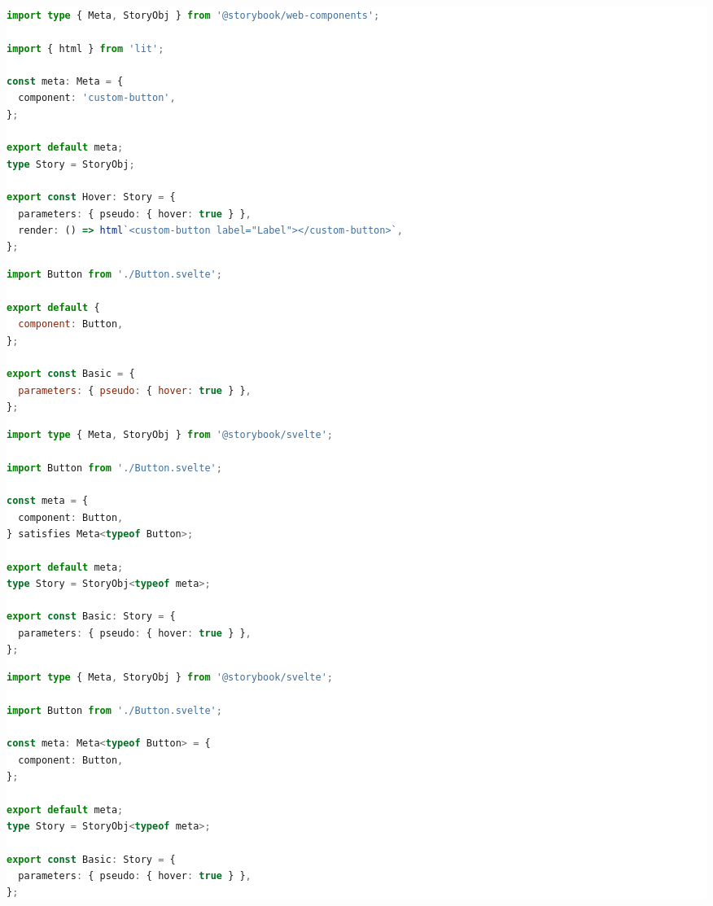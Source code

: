 ```ts filename="Button.stories.ts" renderer="web-components" language="ts"
import type { Meta, StoryObj } from '@storybook/web-components';

import { html } from 'lit';

const meta: Meta = {
  component: 'custom-button',
};

export default meta;
type Story = StoryObj;

export const Hover: Story = {
  parameters: { pseudo: { hover: true } },
  render: () => html`<custom-button label="Label"></custom-button>`,
};
```

```js filename="Button.stories.js" renderer="svelte" language="js"
import Button from './Button.svelte';

export default {
  component: Button,
};

export const Basic = {
  parameters: { pseudo: { hover: true } },
};
```

```ts filename="Button.stories.ts" renderer="svelte" language="ts-4-9"
import type { Meta, StoryObj } from '@storybook/svelte';

import Button from './Button.svelte';

const meta = {
  component: Button,
} satisfies Meta<typeof Button>;

export default meta;
type Story = StoryObj<typeof meta>;

export const Basic: Story = {
  parameters: { pseudo: { hover: true } },
};
```

```ts filename="Button.stories.ts" renderer="svelte" language="ts"
import type { Meta, StoryObj } from '@storybook/svelte';

import Button from './Button.svelte';

const meta: Meta<typeof Button> = {
  component: Button,
};

export default meta;
type Story = StoryObj<typeof meta>;

export const Basic: Story = {
  parameters: { pseudo: { hover: true } },
};
```
